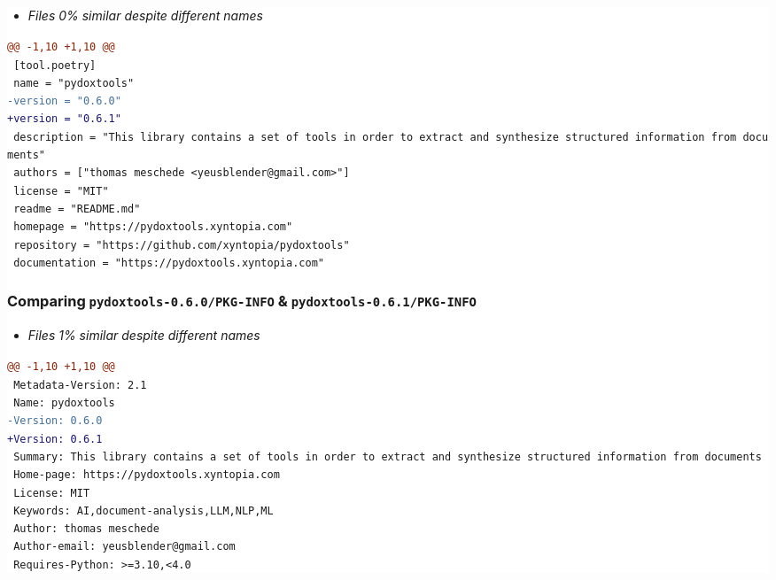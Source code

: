 * *Files 0% similar despite different names*

```diff
@@ -1,10 +1,10 @@
 [tool.poetry]
 name = "pydoxtools"
-version = "0.6.0"
+version = "0.6.1"
 description = "This library contains a set of tools in order to extract and synthesize structured information from documents"
 authors = ["thomas meschede <yeusblender@gmail.com>"]
 license = "MIT"
 readme = "README.md"
 homepage = "https://pydoxtools.xyntopia.com"
 repository = "https://github.com/xyntopia/pydoxtools"
 documentation = "https://pydoxtools.xyntopia.com"
```

### Comparing `pydoxtools-0.6.0/PKG-INFO` & `pydoxtools-0.6.1/PKG-INFO`

 * *Files 1% similar despite different names*

```diff
@@ -1,10 +1,10 @@
 Metadata-Version: 2.1
 Name: pydoxtools
-Version: 0.6.0
+Version: 0.6.1
 Summary: This library contains a set of tools in order to extract and synthesize structured information from documents
 Home-page: https://pydoxtools.xyntopia.com
 License: MIT
 Keywords: AI,document-analysis,LLM,NLP,ML
 Author: thomas meschede
 Author-email: yeusblender@gmail.com
 Requires-Python: >=3.10,<4.0
```


